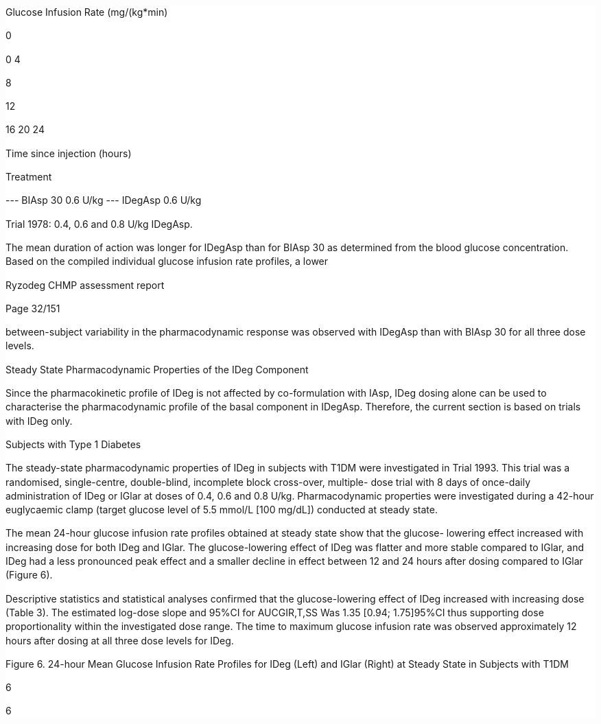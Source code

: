 Glucose Infusion Rate (mg/(kg*min)

0

0 4

8

12

16 20 24

Time since injection (hours)

Treatment

--- BIAsp 30 0.6 U/kg --- IDegAsp 0.6 U/kg

Trial 1978: 0.4, 0.6 and 0.8 U/kg IDegAsp.

The mean duration of action was longer for IDegAsp than for BIAsp 30 as determined from the blood glucose concentration. Based on the compiled individual glucose infusion rate profiles, a lower

Ryzodeg CHMP assessment report

Page 32/151

between-subject variability in the pharmacodynamic response was observed with IDegAsp than with BIAsp 30 for all three dose levels.

Steady State Pharmacodynamic Properties of the IDeg Component

Since the pharmacokinetic profile of IDeg is not affected by co-formulation with IAsp, IDeg dosing alone can be used to characterise the pharmacodynamic profile of the basal component in IDegAsp. Therefore, the current section is based on trials with IDeg only.

Subjects with Type 1 Diabetes

The steady-state pharmacodynamic properties of IDeg in subjects with T1DM were investigated in Trial 1993. This trial was a randomised, single-centre, double-blind, incomplete block cross-over, multiple- dose trial with 8 days of once-daily administration of IDeg or IGlar at doses of 0.4, 0.6 and 0.8 U/kg. Pharmacodynamic properties were investigated during a 42-hour euglycaemic clamp (target glucose level of 5.5 mmol/L [100 mg/dL]) conducted at steady state.

The mean 24-hour glucose infusion rate profiles obtained at steady state show that the glucose- lowering effect increased with increasing dose for both IDeg and IGlar. The glucose-lowering effect of IDeg was flatter and more stable compared to IGlar, and IDeg had a less pronounced peak effect and a smaller decline in effect between 12 and 24 hours after dosing compared to IGlar (Figure 6).

Descriptive statistics and statistical analyses confirmed that the glucose-lowering effect of IDeg increased with increasing dose (Table 3). The estimated log-dose slope and 95%CI for AUCGIR,T,SS Was 1.35 [0.94; 1.75]95%CI thus supporting dose proportionality within the investigated dose range. The time to maximum glucose infusion rate was observed approximately 12 hours after dosing at all three dose levels for IDeg.

Figure 6. 24-hour Mean Glucose Infusion Rate Profiles for IDeg (Left) and IGlar (Right) at Steady State in Subjects with T1DM

6

6
